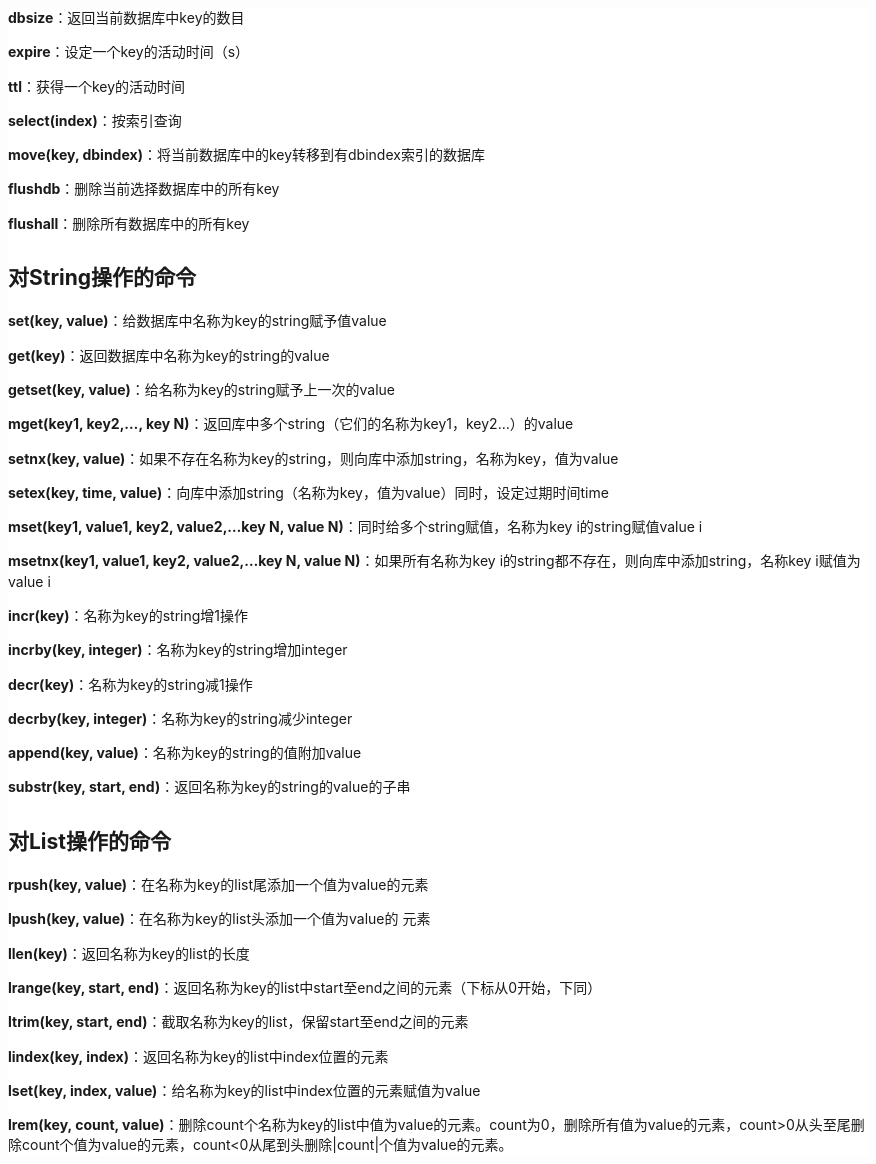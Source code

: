 **dbsize**：返回当前数据库中key的数目

**expire**：设定一个key的活动时间（s）

**ttl**：获得一个key的活动时间

**select(index)**：按索引查询

**move(key, dbindex)**：将当前数据库中的key转移到有dbindex索引的数据库

**flushdb**：删除当前选择数据库中的所有key

**flushall**：删除所有数据库中的所有key

## 对String操作的命令

**set(key, value)**：给数据库中名称为key的string赋予值value

**get(key)**：返回数据库中名称为key的string的value

**getset(key, value)**：给名称为key的string赋予上一次的value

**mget(key1, key2,…, key N)**：返回库中多个string（它们的名称为key1，key2…）的value

**setnx(key, value)**：如果不存在名称为key的string，则向库中添加string，名称为key，值为value

**setex(key, time, value)**：向库中添加string（名称为key，值为value）同时，设定过期时间time

**mset(key1, value1, key2, value2,…key N, value N)**：同时给多个string赋值，名称为key i的string赋值value i

**msetnx(key1, value1, key2, value2,…key N, value N)**：如果所有名称为key i的string都不存在，则向库中添加string，名称key i赋值为value i

**incr(key)**：名称为key的string增1操作

**incrby(key, integer)**：名称为key的string增加integer

**decr(key)**：名称为key的string减1操作

**decrby(key, integer)**：名称为key的string减少integer

**append(key, value)**：名称为key的string的值附加value

**substr(key, start, end)**：返回名称为key的string的value的子串

## 对List操作的命令

**rpush(key, value)**：在名称为key的list尾添加一个值为value的元素

**lpush(key, value)**：在名称为key的list头添加一个值为value的 元素

**llen(key)**：返回名称为key的list的长度

**lrange(key, start, end)**：返回名称为key的list中start至end之间的元素（下标从0开始，下同）

**ltrim(key, start, end)**：截取名称为key的list，保留start至end之间的元素

**lindex(key, index)**：返回名称为key的list中index位置的元素

**lset(key, index, value)**：给名称为key的list中index位置的元素赋值为value

**lrem(key, count, value)**：删除count个名称为key的list中值为value的元素。count为0，删除所有值为value的元素，count>0从头至尾删除count个值为value的元素，count<0从尾到头删除|count|个值为value的元素。
